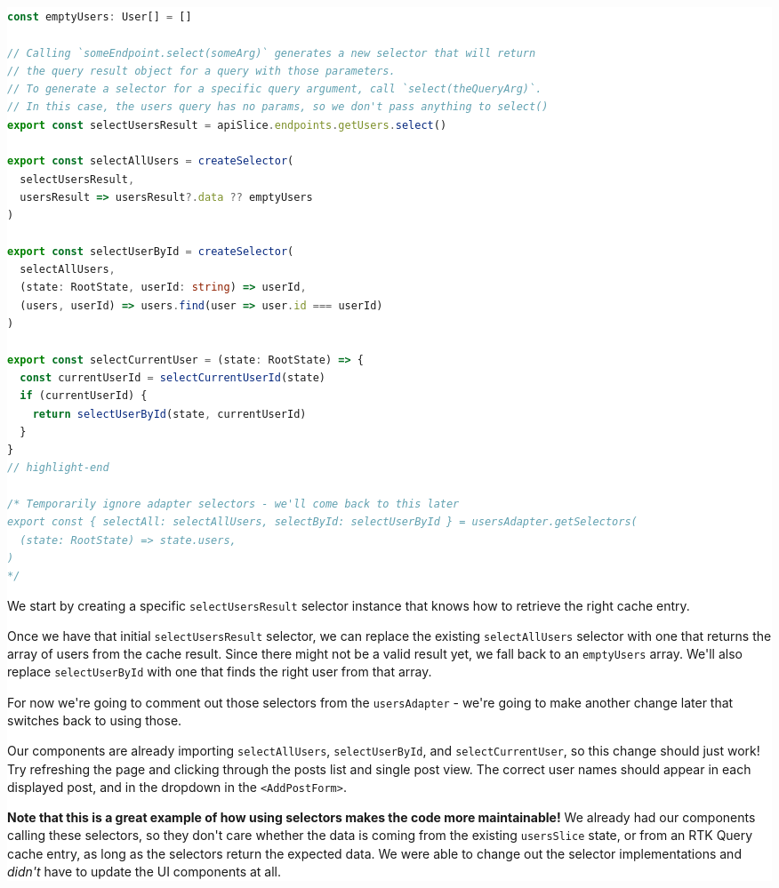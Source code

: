 ```ts title="features/users/usersSlice.ts"
const emptyUsers: User[] = []

// Calling `someEndpoint.select(someArg)` generates a new selector that will return
// the query result object for a query with those parameters.
// To generate a selector for a specific query argument, call `select(theQueryArg)`.
// In this case, the users query has no params, so we don't pass anything to select()
export const selectUsersResult = apiSlice.endpoints.getUsers.select()

export const selectAllUsers = createSelector(
  selectUsersResult,
  usersResult => usersResult?.data ?? emptyUsers
)

export const selectUserById = createSelector(
  selectAllUsers,
  (state: RootState, userId: string) => userId,
  (users, userId) => users.find(user => user.id === userId)
)

export const selectCurrentUser = (state: RootState) => {
  const currentUserId = selectCurrentUserId(state)
  if (currentUserId) {
    return selectUserById(state, currentUserId)
  }
}
// highlight-end

/* Temporarily ignore adapter selectors - we'll come back to this later
export const { selectAll: selectAllUsers, selectById: selectUserById } = usersAdapter.getSelectors(
  (state: RootState) => state.users,
)
*/
```

We start by creating a specific `selectUsersResult` selector instance that knows how to retrieve the right cache entry.

Once we have that initial `selectUsersResult` selector, we can replace the existing `selectAllUsers` selector with one that returns the array of users from the cache result. Since there might not be a valid result yet, we fall back to an `emptyUsers` array. We'll also replace `selectUserById` with one that finds the right user from that array.

For now we're going to comment out those selectors from the `usersAdapter` - we're going to make another change later that switches back to using those.

Our components are already importing `selectAllUsers`, `selectUserById`, and `selectCurrentUser`, so this change should just work! Try refreshing the page and clicking through the posts list and single post view. The correct user names should appear in each displayed post, and in the dropdown in the `<AddPostForm>`.

**Note that this is a great example of how using selectors makes the code more maintainable!** We already had our components calling these selectors, so they don't care whether the data is coming from the existing `usersSlice` state, or from an RTK Query cache entry, as long as the selectors return the expected data. We were able to change out the selector implementations and _didn't_ have to update the UI components at all.
